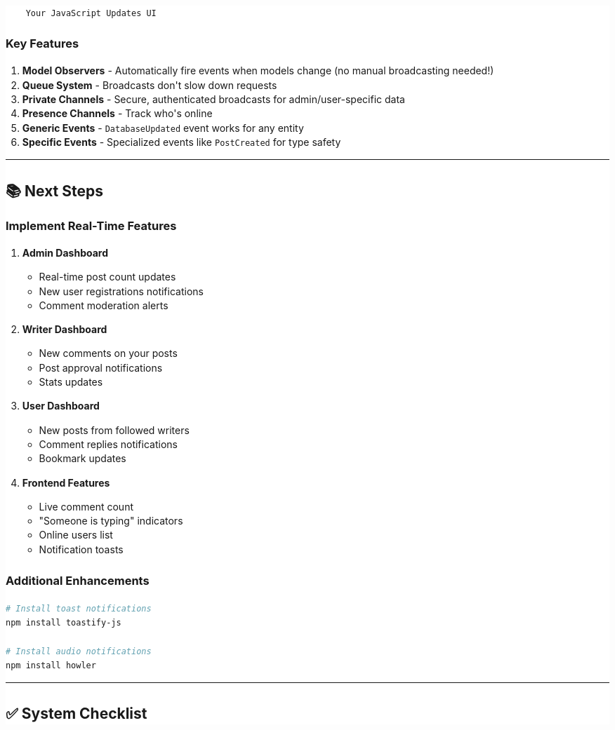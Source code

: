 ```
    Your JavaScript Updates UI
```

### Key Features

1. **Model Observers** - Automatically fire events when models change (no manual broadcasting needed!)
2. **Queue System** - Broadcasts don't slow down requests
3. **Private Channels** - Secure, authenticated broadcasts for admin/user-specific data
4. **Presence Channels** - Track who's online
5. **Generic Events** - `DatabaseUpdated` event works for any entity
6. **Specific Events** - Specialized events like `PostCreated` for type safety

---

## 📚 Next Steps

### Implement Real-Time Features

1. **Admin Dashboard**
   - Real-time post count updates
   - New user registrations notifications
   - Comment moderation alerts

2. **Writer Dashboard**
   - New comments on your posts
   - Post approval notifications
   - Stats updates

3. **User Dashboard**
   - New posts from followed writers
   - Comment replies notifications
   - Bookmark updates

4. **Frontend Features**
   - Live comment count
   - "Someone is typing" indicators
   - Online users list
   - Notification toasts

### Additional Enhancements

```bash
# Install toast notifications
npm install toastify-js

# Install audio notifications
npm install howler
```

---

## ✅ System Checklist
